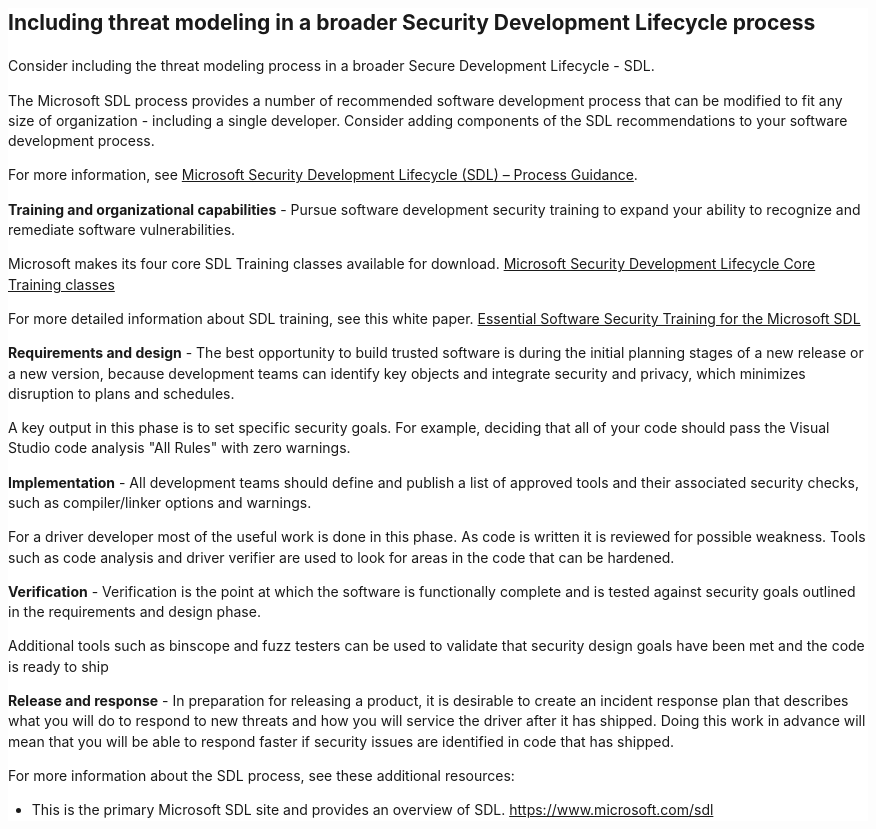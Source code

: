 

## <span id="Including_threat_modeling_in_a_broader_Security_Development_Lifecycle__process"></span><span id="including_threat_modeling_in_a_broader_security_development_lifecycle__process"></span><span id="INCLUDING_THREAT_MODELING_IN_A_BROADER_SECURITY_DEVELOPMENT_LIFECYCLE__PROCESS"></span>Including threat modeling in a broader Security Development Lifecycle process

Consider including the threat modeling process in a broader Secure Development Lifecycle - SDL.

The Microsoft SDL process provides a number of recommended software development process that can be modified to fit any size of organization - including a single developer. Consider adding components of the SDL recommendations to your software development process.

For more information, see [Microsoft Security Development Lifecycle (SDL) – Process Guidance](/previous-versions/windows/desktop/cc307891(v=msdn.10)).

**Training and organizational capabilities** - Pursue software development security training to expand your ability to recognize and remediate software vulnerabilities.

Microsoft makes its four core SDL Training classes available for download. [Microsoft Security Development Lifecycle Core Training classes](https://go.microsoft.com/?linkid=9708478)

For more detailed information about SDL training, see this white paper. [Essential Software Security Training for the Microsoft SDL](https://www.microsoft.com/download/details.aspx?id=9950)

**Requirements and design** - The best opportunity to build trusted software is during the initial planning stages of a new release or a new version, because development teams can identify key objects and integrate security and privacy, which minimizes disruption to plans and schedules.

A key output in this phase is to set specific security goals. For example, deciding that all of your code should pass the Visual Studio code analysis "All Rules" with zero warnings.

**Implementation** - All development teams should define and publish a list of approved tools and their associated security checks, such as compiler/linker options and warnings.

For a driver developer most of the useful work is done in this phase. As code is written it is reviewed for possible weakness. Tools such as code analysis and driver verifier are used to look for areas in the code that can be hardened.

**Verification** - Verification is the point at which the software is functionally complete and is tested against security goals outlined in the requirements and design phase.

Additional tools such as binscope and fuzz testers can be used to validate that security design goals have been met and the code is ready to ship

**Release and response** - In preparation for releasing a product, it is desirable to create an incident response plan that describes what you will do to respond to new threats and how you will service the driver after it has shipped. Doing this work in advance will mean that you will be able to respond faster if security issues are identified in code that has shipped.

For more information about the SDL process, see these additional resources:

-   This is the primary Microsoft SDL site and provides an overview of SDL. <https://www.microsoft.com/sdl>

